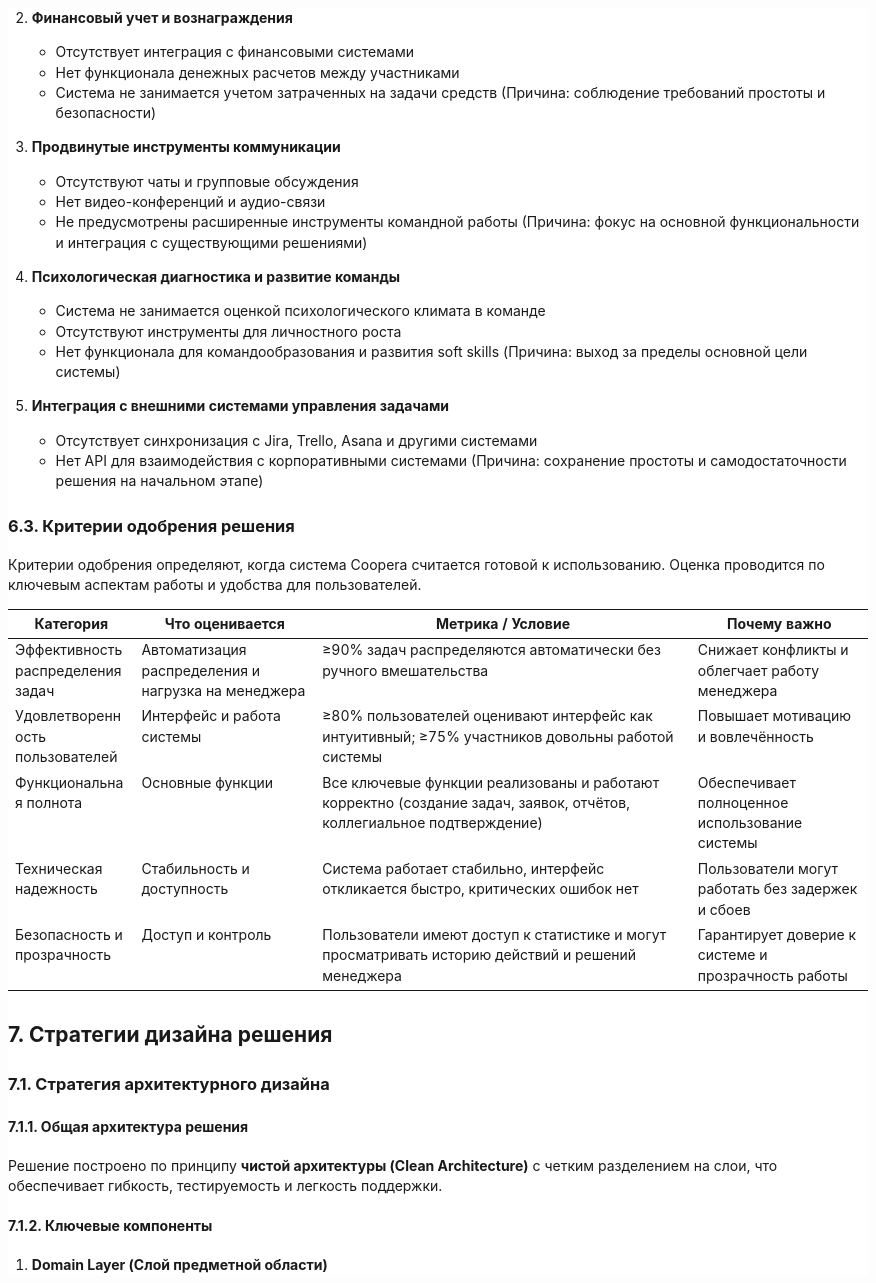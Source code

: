 2. **Финансовый учет и вознаграждения**
    - Отсутствует интеграция с финансовыми системами
    - Нет функционала денежных расчетов между участниками
    - Система не занимается учетом затраченных на задачи средств
      (Причина: соблюдение требований простоты и безопасности)

3. **Продвинутые инструменты коммуникации**
    - Отсутствуют чаты и групповые обсуждения
    - Нет видео-конференций и аудио-связи
    - Не предусмотрены расширенные инструменты командной работы
      (Причина: фокус на основной функциональности и интеграция с существующими решениями)

4. **Психологическая диагностика и развитие команды**
    - Система не занимается оценкой психологического климата в команде
    - Отсутствуют инструменты для личностного роста
    - Нет функционала для командообразования и развития soft skills
      (Причина: выход за пределы основной цели системы)

5. **Интеграция с внешними системами управления задачами**
    - Отсутствует синхронизация с Jira, Trello, Asana и другими системами
    - Нет API для взаимодействия с корпоративными системами
      (Причина: сохранение простоты и самодостаточности решения на начальном этапе)

### 6.3. Критерии одобрения решения

Критерии одобрения определяют, когда система Coopera считается готовой к использованию. Оценка проводится по ключевым
аспектам работы и удобства для пользователей.

| Категория                         | Что оценивается                                     | Метрика / Условие                                                                                                    | Почему важно                                        |
|-----------------------------------|-----------------------------------------------------|----------------------------------------------------------------------------------------------------------------------|-----------------------------------------------------|
| Эффективность распределения задач | Автоматизация распределения и нагрузка на менеджера | ≥90% задач распределяются автоматически без ручного вмешательства                                                    | Снижает конфликты и облегчает работу менеджера      |
| Удовлетворенность пользователей   | Интерфейс и работа системы                          | ≥80% пользователей оценивают интерфейс как интуитивный; ≥75% участников довольны работой системы                     | Повышает мотивацию и вовлечённость                  |
| Функциональная полнота            | Основные функции                                    | Все ключевые функции реализованы и работают корректно (создание задач, заявок, отчётов, коллегиальное подтверждение) | Обеспечивает полноценное использование системы      |
| Техническая надежность            | Стабильность и доступность                          | Система работает стабильно, интерфейс откликается быстро, критических ошибок нет                                     | Пользователи могут работать без задержек и сбоев    |
| Безопасность и прозрачность       | Доступ и контроль                                   | Пользователи имеют доступ к статистике и могут просматривать историю действий и решений менеджера                    | Гарантирует доверие к системе и прозрачность работы |

## 7. Стратегии дизайна решения

### 7.1. Стратегия архитектурного дизайна

#### 7.1.1. Общая архитектура решения

Решение построено по принципу **чистой архитектуры (Clean Architecture)** с четким разделением на слои, что обеспечивает гибкость, тестируемость и легкость поддержки.

#### 7.1.2. Ключевые компоненты

1. **Domain Layer (Слой предметной области)**
